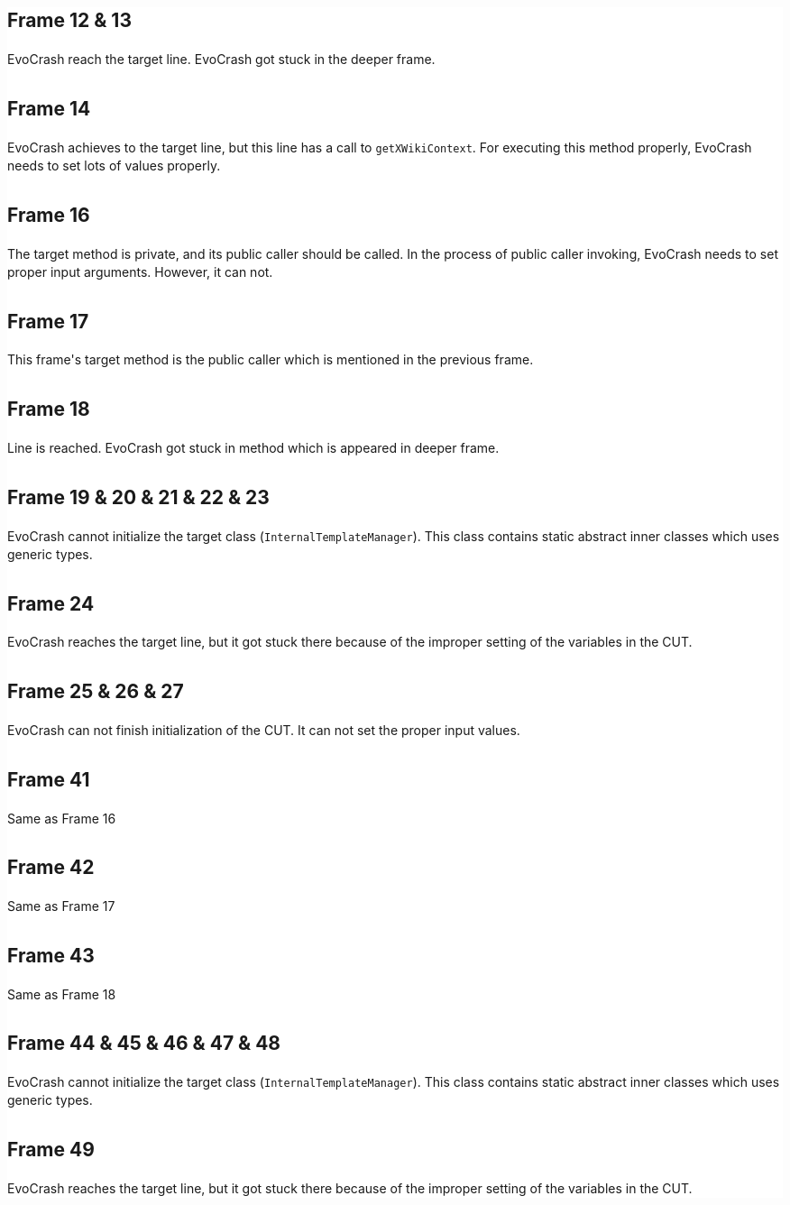 ## Frame 12 & 13
EvoCrash reach the target line. EvoCrash got stuck in the deeper frame.
## Frame 14
EvoCrash achieves to the target line, but this line has a call to `getXWikiContext`. For executing this method properly, EvoCrash needs to set lots of values properly.

## Frame 16
The target method is private, and its public caller should be called. In the process of public caller invoking, EvoCrash needs to set proper input arguments. However, it can not.

## Frame 17
This frame's target method is the public caller which is mentioned in the previous frame.

## Frame 18
Line is reached. EvoCrash got stuck in method which is appeared in deeper frame.


## Frame 19 & 20 & 21 & 22 & 23
EvoCrash cannot initialize the target class (`InternalTemplateManager`). This class contains static abstract inner classes which uses generic types.

## Frame 24
EvoCrash reaches the target line, but it got stuck there because of the improper setting of the variables in the CUT.

## Frame 25 & 26 & 27
EvoCrash can not finish initialization of the CUT. It can not set the proper input values.

## Frame 41
Same as Frame 16

## Frame 42
Same as Frame 17

## Frame 43
Same as Frame 18

## Frame 44 & 45 & 46 & 47 & 48
EvoCrash cannot initialize the target class (`InternalTemplateManager`). This class contains static abstract inner classes which uses generic types.

## Frame 49
EvoCrash reaches the target line, but it got stuck there because of the improper setting of the variables in the CUT.
